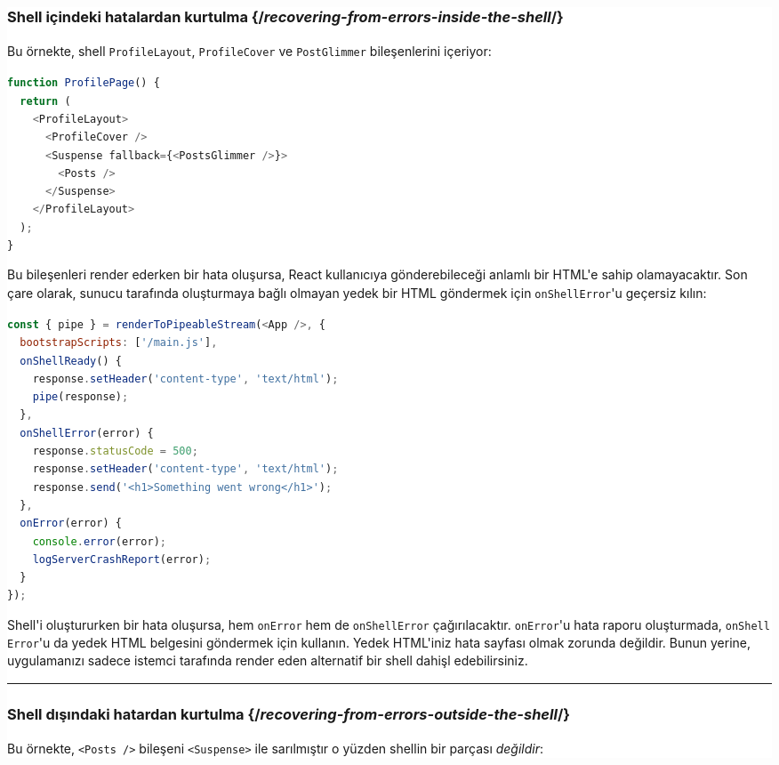 
### Shell içindeki hatalardan kurtulma {/*recovering-from-errors-inside-the-shell*/}

Bu örnekte, shell `ProfileLayout`, `ProfileCover` ve `PostGlimmer` bileşenlerini içeriyor:

```js {3-5,7-8}
function ProfilePage() {
  return (
    <ProfileLayout>
      <ProfileCover />
      <Suspense fallback={<PostsGlimmer />}>
        <Posts />
      </Suspense>
    </ProfileLayout>
  );
}
```

Bu bileşenleri render ederken bir hata oluşursa, React kullanıcıya gönderebileceği anlamlı bir HTML'e sahip olamayacaktır. Son çare olarak, sunucu tarafında oluşturmaya bağlı olmayan yedek bir HTML göndermek için `onShellError`'u geçersiz kılın:

```js {7-11}
const { pipe } = renderToPipeableStream(<App />, {
  bootstrapScripts: ['/main.js'],
  onShellReady() {
    response.setHeader('content-type', 'text/html');
    pipe(response);
  },
  onShellError(error) {
    response.statusCode = 500;
    response.setHeader('content-type', 'text/html');
    response.send('<h1>Something went wrong</h1>'); 
  },
  onError(error) {
    console.error(error);
    logServerCrashReport(error);
  }
});
```

Shell'i oluştururken bir hata oluşursa, hem `onError` hem de `onShellError` çağırılacaktır. `onError`'u hata raporu oluşturmada, `onShellError`'u da yedek HTML belgesini göndermek için kullanın. Yedek HTML'iniz hata sayfası olmak zorunda değildir. Bunun yerine, uygulamanızı sadece istemci tarafında render eden alternatif bir shell dahişl edebilirsiniz.

---

### Shell dışındaki hatardan kurtulma {/*recovering-from-errors-outside-the-shell*/}

Bu örnekte, `<Posts />` bileşeni `<Suspense>` ile sarılmıştır o yüzden shellin bir parçası *değildir*:
